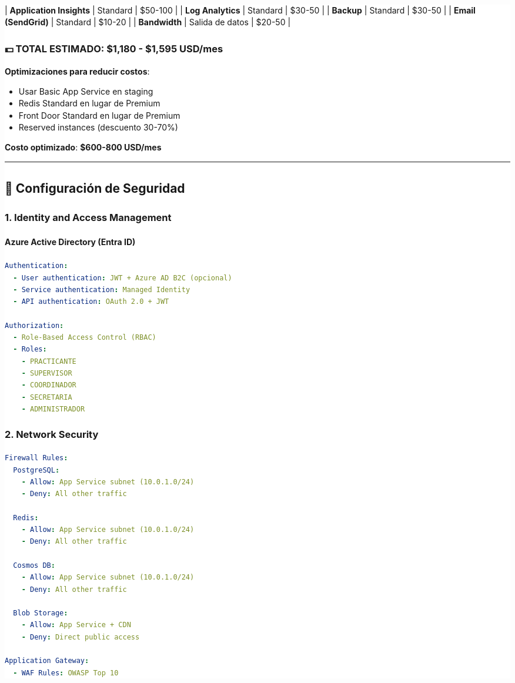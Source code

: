 | **Application Insights** | Standard | $50-100 |
| **Log Analytics** | Standard | $30-50 |
| **Backup** | Standard | $30-50 |
| **Email (SendGrid)** | Standard | $10-20 |
| **Bandwidth** | Salida de datos | $20-50 |

### **💵 TOTAL ESTIMADO: $1,180 - $1,595 USD/mes**

**Optimizaciones para reducir costos**:
- Usar Basic App Service en staging
- Redis Standard en lugar de Premium
- Front Door Standard en lugar de Premium
- Reserved instances (descuento 30-70%)

**Costo optimizado**: **$600-800 USD/mes**

---

## 🔐 Configuración de Seguridad

### **1. Identity and Access Management**

#### **Azure Active Directory (Entra ID)**
```yaml
Authentication:
  - User authentication: JWT + Azure AD B2C (opcional)
  - Service authentication: Managed Identity
  - API authentication: OAuth 2.0 + JWT

Authorization:
  - Role-Based Access Control (RBAC)
  - Roles: 
    - PRACTICANTE
    - SUPERVISOR
    - COORDINADOR
    - SECRETARIA
    - ADMINISTRADOR
```

### **2. Network Security**

```yaml
Firewall Rules:
  PostgreSQL:
    - Allow: App Service subnet (10.0.1.0/24)
    - Deny: All other traffic
    
  Redis:
    - Allow: App Service subnet (10.0.1.0/24)
    - Deny: All other traffic
    
  Cosmos DB:
    - Allow: App Service subnet (10.0.1.0/24)
    - Deny: All other traffic
    
  Blob Storage:
    - Allow: App Service + CDN
    - Deny: Direct public access

Application Gateway:
  - WAF Rules: OWASP Top 10
```